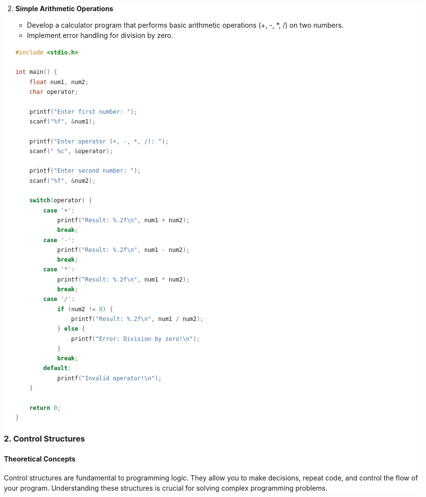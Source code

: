 2. **Simple Arithmetic Operations**
   - Develop a calculator program that performs basic arithmetic operations (+, -, *, /) on two numbers.
   - Implement error handling for division by zero.

   ```c
   #include <stdio.h>

   int main() {
       float num1, num2;
       char operator;

       printf("Enter first number: ");
       scanf("%f", &num1);

       printf("Enter operator (+, -, *, /): ");
       scanf(" %c", &operator);

       printf("Enter second number: ");
       scanf("%f", &num2);

       switch(operator) {
           case '+':
               printf("Result: %.2f\n", num1 + num2);
               break;
           case '-':
               printf("Result: %.2f\n", num1 - num2);
               break;
           case '*':
               printf("Result: %.2f\n", num1 * num2);
               break;
           case '/':
               if (num2 != 0) {
                   printf("Result: %.2f\n", num1 / num2);
               } else {
                   printf("Error: Division by zero!\n");
               }
               break;
           default:
               printf("Invalid operator!\n");
       }

       return 0;
   }
   ```

### 2. Control Structures

#### Theoretical Concepts
Control structures are fundamental to programming logic. They allow you to make decisions, repeat code, and control the flow of your program. Understanding these structures is crucial for solving complex programming problems.
